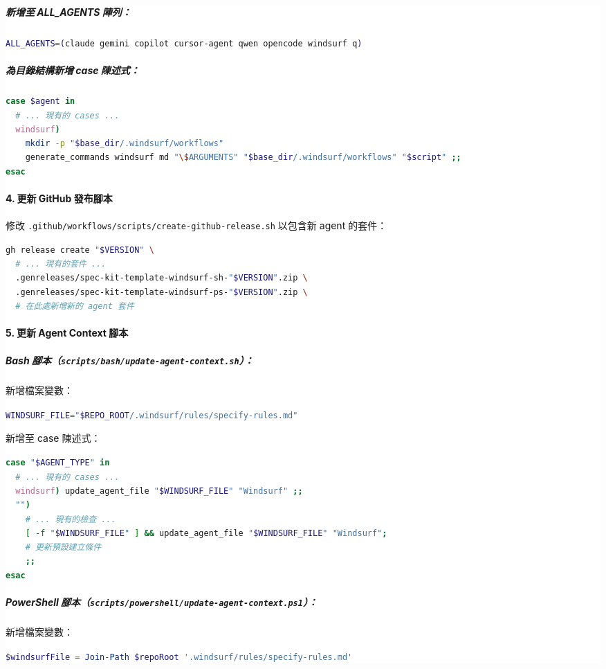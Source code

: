 ##### 新增至 ALL_AGENTS 陣列：
```bash
ALL_AGENTS=(claude gemini copilot cursor-agent qwen opencode windsurf q)
```

##### 為目錄結構新增 case 陳述式：
```bash
case $agent in
  # ... 現有的 cases ...
  windsurf)
    mkdir -p "$base_dir/.windsurf/workflows"
    generate_commands windsurf md "\$ARGUMENTS" "$base_dir/.windsurf/workflows" "$script" ;;
esac
```

#### 4. 更新 GitHub 發布腳本

修改 `.github/workflows/scripts/create-github-release.sh` 以包含新 agent 的套件：

```bash
gh release create "$VERSION" \
  # ... 現有的套件 ...
  .genreleases/spec-kit-template-windsurf-sh-"$VERSION".zip \
  .genreleases/spec-kit-template-windsurf-ps-"$VERSION".zip \
  # 在此處新增新的 agent 套件
```

#### 5. 更新 Agent Context 腳本

##### Bash 腳本（`scripts/bash/update-agent-context.sh`）：

新增檔案變數：
```bash
WINDSURF_FILE="$REPO_ROOT/.windsurf/rules/specify-rules.md"
```

新增至 case 陳述式：
```bash
case "$AGENT_TYPE" in
  # ... 現有的 cases ...
  windsurf) update_agent_file "$WINDSURF_FILE" "Windsurf" ;;
  "")
    # ... 現有的檢查 ...
    [ -f "$WINDSURF_FILE" ] && update_agent_file "$WINDSURF_FILE" "Windsurf";
    # 更新預設建立條件
    ;;
esac
```

##### PowerShell 腳本（`scripts/powershell/update-agent-context.ps1`）：

新增檔案變數：
```powershell
$windsurfFile = Join-Path $repoRoot '.windsurf/rules/specify-rules.md'
```
